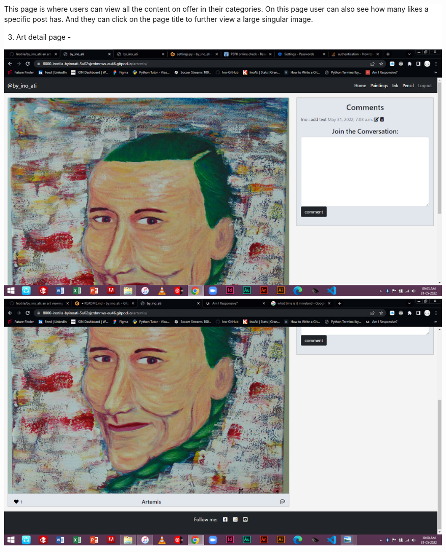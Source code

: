 This page is where users can view all the content on offer in their categories. On this page user can also see how many likes a specific post has. And they can click on the page title to further view a large singular image.


3. Art detail page - 

![an image of the comment section in the app](static/images/comment.png)
![an image of the like section in the app](static/images/like.png)
